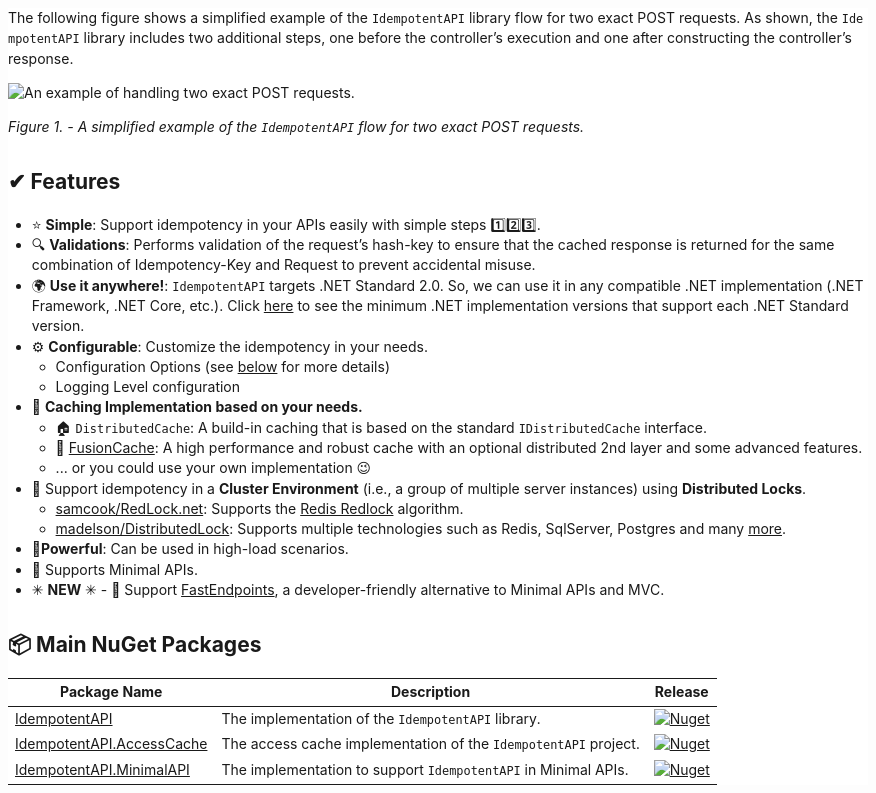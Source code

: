 The following figure shows a simplified example of the `IdempotentAPI` library flow for two exact POST requests. As shown, the `IdempotentAPI` library includes two additional steps, one before the controller’s execution and one after constructing the controller’s response.

![An example of handling two exact POST requests.](./etc/IdempotentAPI_FlowExample.png)

*Figure 1. - A simplified example of the `IdempotentAPI` flow for two exact POST requests.*



## ✔ Features

- ⭐ **Simple**: Support idempotency in your APIs easily with simple steps 1️⃣2️⃣3️⃣.
- 🔍 **Validations**: Performs validation of the request’s hash-key to ensure that the cached response is returned for the same combination of Idempotency-Key and Request to prevent accidental misuse.
- 🌍 **Use it anywhere!**: `IdempotentAPI` targets .NET Standard 2.0. So, we can use it in any compatible .NET implementation (.NET Framework, .NET Core, etc.). Click [here](https://docs.microsoft.com/en-us/dotnet/standard/net-standard#net-implementation-support) to see the minimum .NET implementation versions that support each .NET Standard version.
- ⚙ **Configurable**: Customize the idempotency in your needs.
    - Configuration Options (see [below](#idempotent-attribute-options) for more details)
    - Logging Level configuration
- 🔧 **Caching Implementation based on your needs.**
    - 🏠 `DistributedCache`:  A build-in caching that is based on the standard `IDistributedCache` interface.
    - 🦥 [FusionCache](https://github.com/jodydonetti/ZiggyCreatures.FusionCache):   A high performance and robust cache with an optional distributed 2nd layer and some advanced features.
    - ... or you could use your own implementation 😉
- 🔀 Support idempotency in a **Cluster Environment** (i.e., a group of multiple server instances) using **Distributed Locks**.
    - [samcook/RedLock.net](https://github.com/samcook/RedLock.net): Supports the [Redis Redlock](https://redis.io/docs/reference/patterns/distributed-locks/) algorithm.
    - [madelson/DistributedLock](https://github.com/madelson/DistributedLock): Supports multiple technologies such as Redis, SqlServer, Postgres and many [more](https://github.com/madelson/DistributedLock#implementations).
- 💪**Powerful**: Can be used in high-load scenarios.
- 🌟 Supports Minimal APIs.
- ✳ **NEW** ✳ - 🌟 Support [FastEndpoints](https://fast-endpoints.com/), a developer-friendly alternative to Minimal APIs and MVC.



## 📦 Main NuGet Packages

| Package Name                                                 | Description                                                  | Release                                                      |
| ------------------------------------------------------------ | ------------------------------------------------------------ | ------------------------------------------------------------ |
| [IdempotentAPI](https://www.nuget.org/packages/IdempotentAPI/) | The implementation of the  `IdempotentAPI` library.          | [![Nuget](https://img.shields.io/nuget/v/IdempotentAPI)](https://www.nuget.org/packages/IdempotentAPI/) |
| [IdempotentAPI.AccessCache](https://www.nuget.org/packages/IdempotentAPI.AccessCache/) | The access cache implementation of the `IdempotentAPI` project. | [![Nuget](https://img.shields.io/nuget/v/IdempotentAPI.AccessCache)](https://www.nuget.org/packages/IdempotentAPI.AccessCache/) |
| [IdempotentAPI.MinimalAPI](https://www.nuget.org/packages/IdempotentAPI.MinimalAPI) | The implementation to support `IdempotentAPI` in Minimal APIs. | [![Nuget](https://img.shields.io/nuget/v/IdempotentAPI.MinimalAPI)](https://www.nuget.org/packages/IdempotentAPI.MinimalAPI) |


